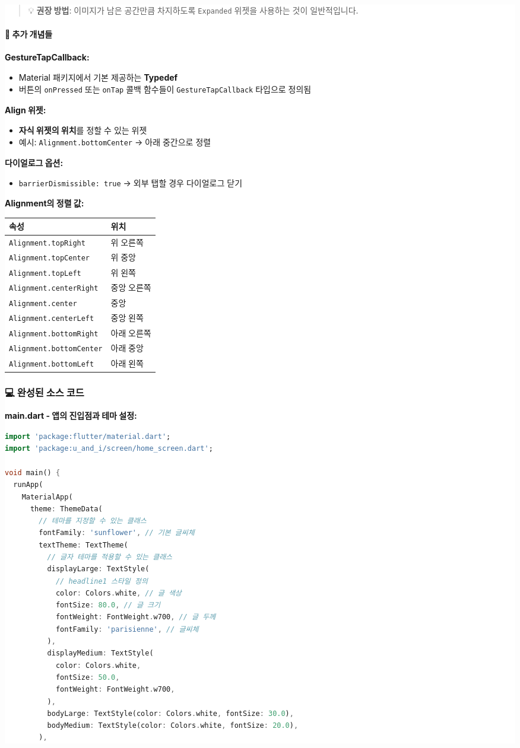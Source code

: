 > 💡 **권장 방법**: 이미지가 남은 공간만큼 차지하도록 `Expanded` 위젯을 사용하는 것이 일반적입니다.

#### 🤔 추가 개념들

**GestureTapCallback:**
- Material 패키지에서 기본 제공하는 **Typedef**
- 버튼의 `onPressed` 또는 `onTap` 콜백 함수들이 `GestureTapCallback` 타입으로 정의됨

**Align 위젯:**
- **자식 위젯의 위치**를 정할 수 있는 위젯
- 예시: `Alignment.bottomCenter` → 아래 중간으로 정렬

**다이얼로그 옵션:**
- `barrierDismissible: true` → 외부 탭할 경우 다이얼로그 닫기

**Alignment의 정렬 값:**

| **속성** | **위치** |
|:---|:---|
| `Alignment.topRight` | 위 오른쪽 |
| `Alignment.topCenter` | 위 중앙 |
| `Alignment.topLeft` | 위 왼쪽 |
| `Alignment.centerRight` | 중앙 오른쪽 |
| `Alignment.center` | 중앙 |
| `Alignment.centerLeft` | 중앙 왼쪽 |
| `Alignment.bottomRight` | 아래 오른쪽 |
| `Alignment.bottomCenter` | 아래 중앙 |
| `Alignment.bottomLeft` | 아래 왼쪽 |

### 💻 완성된 소스 코드

**main.dart - 앱의 진입점과 테마 설정:**

```dart
import 'package:flutter/material.dart';
import 'package:u_and_i/screen/home_screen.dart';

void main() {
  runApp(
    MaterialApp(
      theme: ThemeData(
        // 테마를 지정할 수 있는 클래스
        fontFamily: 'sunflower', // 기본 글씨체
        textTheme: TextTheme(
          // 글자 테마를 적용할 수 있는 클래스
          displayLarge: TextStyle(
            // headline1 스타일 정의
            color: Colors.white, // 글 색상
            fontSize: 80.0, // 글 크기
            fontWeight: FontWeight.w700, // 글 두께
            fontFamily: 'parisienne', // 글씨체
          ),
          displayMedium: TextStyle(
            color: Colors.white,
            fontSize: 50.0,
            fontWeight: FontWeight.w700,
          ),
          bodyLarge: TextStyle(color: Colors.white, fontSize: 30.0),
          bodyMedium: TextStyle(color: Colors.white, fontSize: 20.0),
        ),
```